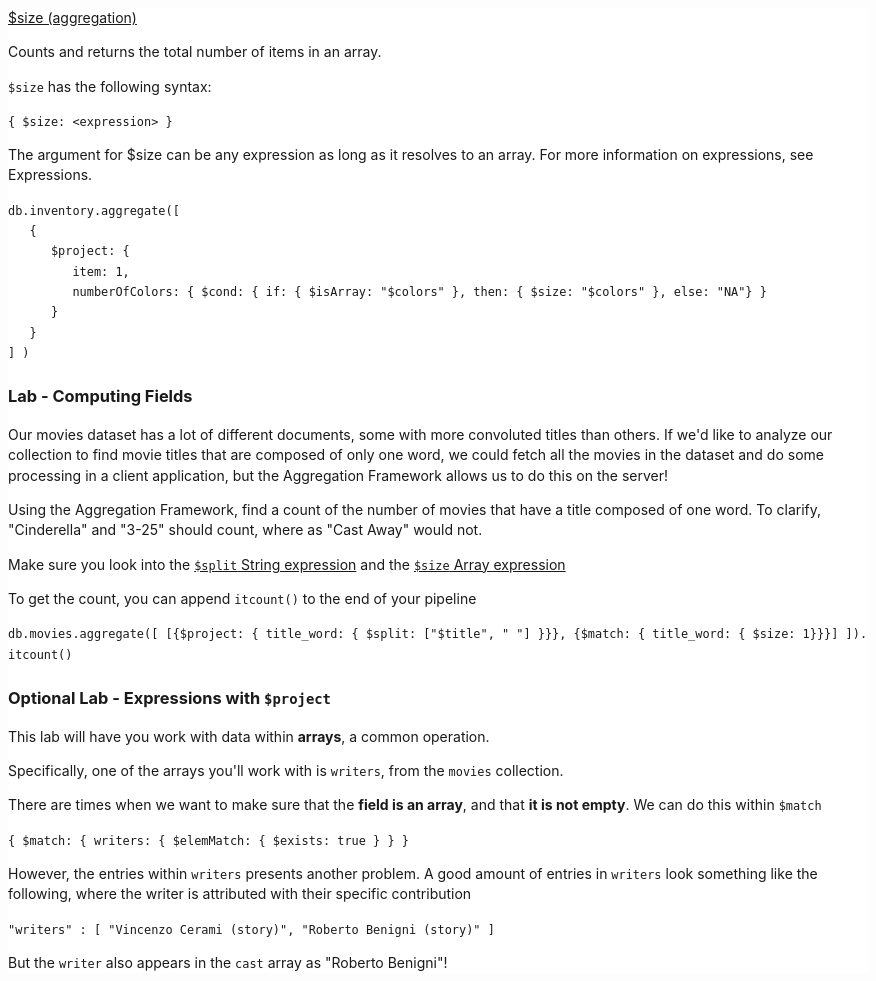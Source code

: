 [$size (aggregation)](https://docs.mongodb.com/manual/reference/operator/aggregation/size/#mongodb-expression-exp.-size)

Counts and returns the total number of items in an array.

`$size` has the following syntax:

`{ $size: <expression> }`

The argument for $size can be any expression as long as it resolves to an array. For more information on expressions, see Expressions.

```
db.inventory.aggregate([
   {
      $project: {
         item: 1,
         numberOfColors: { $cond: { if: { $isArray: "$colors" }, then: { $size: "$colors" }, else: "NA"} }
      }
   }
] )
```
### Lab - Computing Fields
Our movies dataset has a lot of different documents, some with more convoluted titles than others. If we'd like to analyze our collection to find movie titles that are composed of only one word, we could fetch all the movies in the dataset and do some processing in a client application, but the Aggregation Framework allows us to do this on the server!

Using the Aggregation Framework, find a count of the number of movies that have a title composed of one word. To clarify, "Cinderella" and "3-25" should count, where as "Cast Away" would not.

Make sure you look into the [`$split` String expression](https://docs.mongodb.com/manual/meta/aggregation-quick-reference/#string-expressions) and the [`$size` Array expression](https://docs.mongodb.com/manual/meta/aggregation-quick-reference/#array-expressions)

To get the count, you can append `itcount()` to the end of your pipeline
```
db.movies.aggregate([ [{$project: { title_word: { $split: ["$title", " "] }}}, {$match: { title_word: { $size: 1}}}] ]).itcount()
```

### Optional Lab - Expressions with `$project`
This lab will have you work with data within **arrays**, a common operation.

Specifically, one of the arrays you'll work with is `writers`, from the `movies` collection.

There are times when we want to make sure that the **field is an array**, and that **it is not empty**. We can do this within `$match`
```
{ $match: { writers: { $elemMatch: { $exists: true } } }
```
However, the entries within `writers` presents another problem. A good amount of entries in `writers` look something like the following, where the writer is attributed with their specific contribution
```
"writers" : [ "Vincenzo Cerami (story)", "Roberto Benigni (story)" ]
```
But the `writer` also appears in the `cast` array as "Roberto Benigni"!

